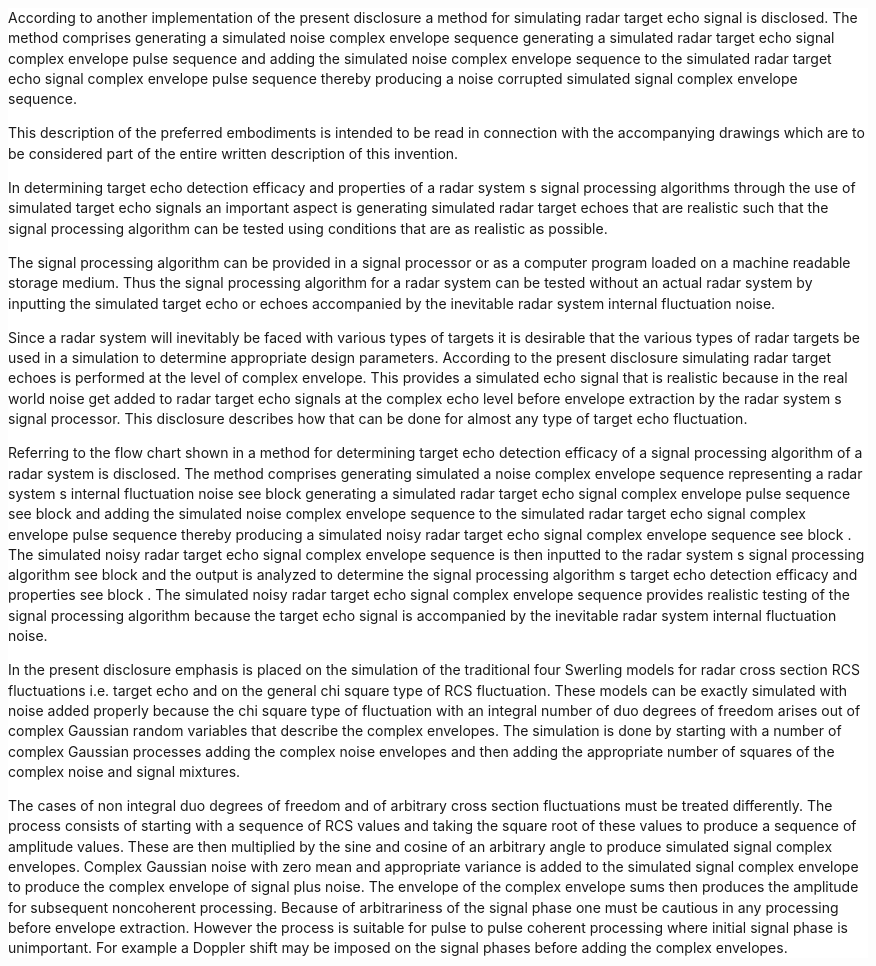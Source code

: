 According to another implementation of the present disclosure a method for simulating radar target echo signal is disclosed. The method comprises generating a simulated noise complex envelope sequence generating a simulated radar target echo signal complex envelope pulse sequence and adding the simulated noise complex envelope sequence to the simulated radar target echo signal complex envelope pulse sequence thereby producing a noise corrupted simulated signal complex envelope sequence.

This description of the preferred embodiments is intended to be read in connection with the accompanying drawings which are to be considered part of the entire written description of this invention.

In determining target echo detection efficacy and properties of a radar system s signal processing algorithms through the use of simulated target echo signals an important aspect is generating simulated radar target echoes that are realistic such that the signal processing algorithm can be tested using conditions that are as realistic as possible.

The signal processing algorithm can be provided in a signal processor or as a computer program loaded on a machine readable storage medium. Thus the signal processing algorithm for a radar system can be tested without an actual radar system by inputting the simulated target echo or echoes accompanied by the inevitable radar system internal fluctuation noise.

Since a radar system will inevitably be faced with various types of targets it is desirable that the various types of radar targets be used in a simulation to determine appropriate design parameters. According to the present disclosure simulating radar target echoes is performed at the level of complex envelope. This provides a simulated echo signal that is realistic because in the real world noise get added to radar target echo signals at the complex echo level before envelope extraction by the radar system s signal processor. This disclosure describes how that can be done for almost any type of target echo fluctuation.

Referring to the flow chart shown in a method for determining target echo detection efficacy of a signal processing algorithm of a radar system is disclosed. The method comprises generating simulated a noise complex envelope sequence representing a radar system s internal fluctuation noise see block generating a simulated radar target echo signal complex envelope pulse sequence see block and adding the simulated noise complex envelope sequence to the simulated radar target echo signal complex envelope pulse sequence thereby producing a simulated noisy radar target echo signal complex envelope sequence see block . The simulated noisy radar target echo signal complex envelope sequence is then inputted to the radar system s signal processing algorithm see block and the output is analyzed to determine the signal processing algorithm s target echo detection efficacy and properties see block . The simulated noisy radar target echo signal complex envelope sequence provides realistic testing of the signal processing algorithm because the target echo signal is accompanied by the inevitable radar system internal fluctuation noise.

In the present disclosure emphasis is placed on the simulation of the traditional four Swerling models for radar cross section RCS fluctuations i.e. target echo and on the general chi square type of RCS fluctuation. These models can be exactly simulated with noise added properly because the chi square type of fluctuation with an integral number of duo degrees of freedom arises out of complex Gaussian random variables that describe the complex envelopes. The simulation is done by starting with a number of complex Gaussian processes adding the complex noise envelopes and then adding the appropriate number of squares of the complex noise and signal mixtures.

The cases of non integral duo degrees of freedom and of arbitrary cross section fluctuations must be treated differently. The process consists of starting with a sequence of RCS values and taking the square root of these values to produce a sequence of amplitude values. These are then multiplied by the sine and cosine of an arbitrary angle to produce simulated signal complex envelopes. Complex Gaussian noise with zero mean and appropriate variance is added to the simulated signal complex envelope to produce the complex envelope of signal plus noise. The envelope of the complex envelope sums then produces the amplitude for subsequent noncoherent processing. Because of arbitrariness of the signal phase one must be cautious in any processing before envelope extraction. However the process is suitable for pulse to pulse coherent processing where initial signal phase is unimportant. For example a Doppler shift may be imposed on the signal phases before adding the complex envelopes.
